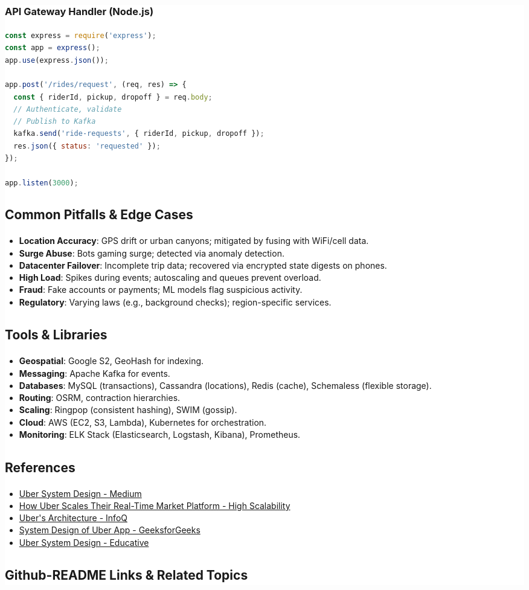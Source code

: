 ### API Gateway Handler (Node.js)

```javascript
const express = require('express');
const app = express();
app.use(express.json());

app.post('/rides/request', (req, res) => {
  const { riderId, pickup, dropoff } = req.body;
  // Authenticate, validate
  // Publish to Kafka
  kafka.send('ride-requests', { riderId, pickup, dropoff });
  res.json({ status: 'requested' });
});

app.listen(3000);
```

## Common Pitfalls & Edge Cases

- **Location Accuracy**: GPS drift or urban canyons; mitigated by fusing with WiFi/cell data.
- **Surge Abuse**: Bots gaming surge; detected via anomaly detection.
- **Datacenter Failover**: Incomplete trip data; recovered via encrypted state digests on phones.
- **High Load**: Spikes during events; autoscaling and queues prevent overload.
- **Fraud**: Fake accounts or payments; ML models flag suspicious activity.
- **Regulatory**: Varying laws (e.g., background checks); region-specific services.

## Tools & Libraries

- **Geospatial**: Google S2, GeoHash for indexing.
- **Messaging**: Apache Kafka for events.
- **Databases**: MySQL (transactions), Cassandra (locations), Redis (cache), Schemaless (flexible storage).
- **Routing**: OSRM, contraction hierarchies.
- **Scaling**: Ringpop (consistent hashing), SWIM (gossip).
- **Cloud**: AWS (EC2, S3, Lambda), Kubernetes for orchestration.
- **Monitoring**: ELK Stack (Elasticsearch, Logstash, Kibana), Prometheus.

## References

- [Uber System Design - Medium](https://medium.com/system-designing-interviews/uber-system-design-8b2bc95e2cfe)
- [How Uber Scales Their Real-Time Market Platform - High Scalability](https://highscalability.com/blog/2016/10/12/how-uber-scales-their-real-time-market-platform.html)
- [Uber's Architecture - InfoQ](https://www.infoq.com/articles/uber-system-architecture/)
- [System Design of Uber App - GeeksforGeeks](https://www.geeksforgeeks.org/system-design-of-uber-app/)
- [Uber System Design - Educative](https://www.educative.io/courses/grokking-the-system-design-interview/7n1JB8L3V8l)

## Github-README Links & Related Topics
